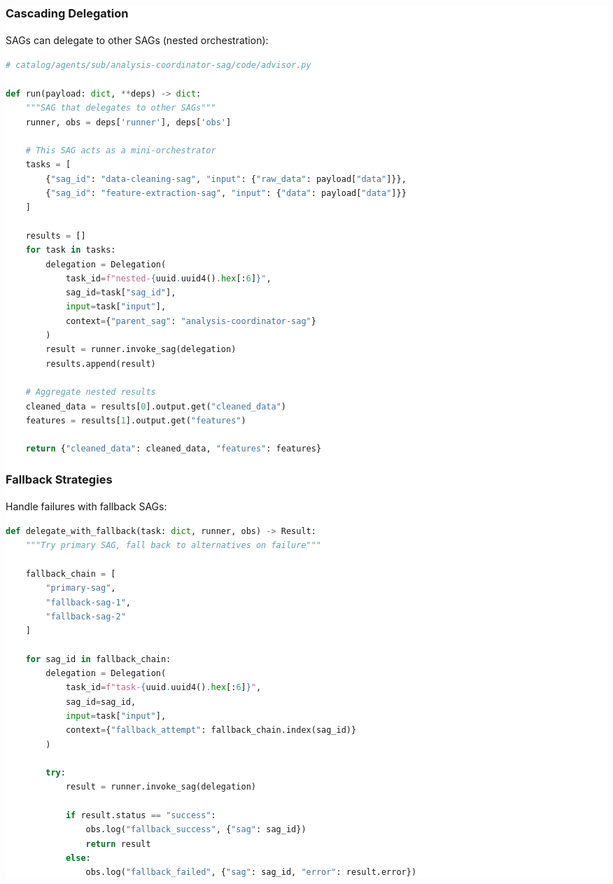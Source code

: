 ### Cascading Delegation

SAGs can delegate to other SAGs (nested orchestration):

```python
# catalog/agents/sub/analysis-coordinator-sag/code/advisor.py

def run(payload: dict, **deps) -> dict:
    """SAG that delegates to other SAGs"""
    runner, obs = deps['runner'], deps['obs']

    # This SAG acts as a mini-orchestrator
    tasks = [
        {"sag_id": "data-cleaning-sag", "input": {"raw_data": payload["data"]}},
        {"sag_id": "feature-extraction-sag", "input": {"data": payload["data"]}}
    ]

    results = []
    for task in tasks:
        delegation = Delegation(
            task_id=f"nested-{uuid.uuid4().hex[:6]}",
            sag_id=task["sag_id"],
            input=task["input"],
            context={"parent_sag": "analysis-coordinator-sag"}
        )
        result = runner.invoke_sag(delegation)
        results.append(result)

    # Aggregate nested results
    cleaned_data = results[0].output.get("cleaned_data")
    features = results[1].output.get("features")

    return {"cleaned_data": cleaned_data, "features": features}
```

### Fallback Strategies

Handle failures with fallback SAGs:

```python
def delegate_with_fallback(task: dict, runner, obs) -> Result:
    """Try primary SAG, fall back to alternatives on failure"""

    fallback_chain = [
        "primary-sag",
        "fallback-sag-1",
        "fallback-sag-2"
    ]

    for sag_id in fallback_chain:
        delegation = Delegation(
            task_id=f"task-{uuid.uuid4().hex[:6]}",
            sag_id=sag_id,
            input=task["input"],
            context={"fallback_attempt": fallback_chain.index(sag_id)}
        )

        try:
            result = runner.invoke_sag(delegation)

            if result.status == "success":
                obs.log("fallback_success", {"sag": sag_id})
                return result
            else:
                obs.log("fallback_failed", {"sag": sag_id, "error": result.error})
```